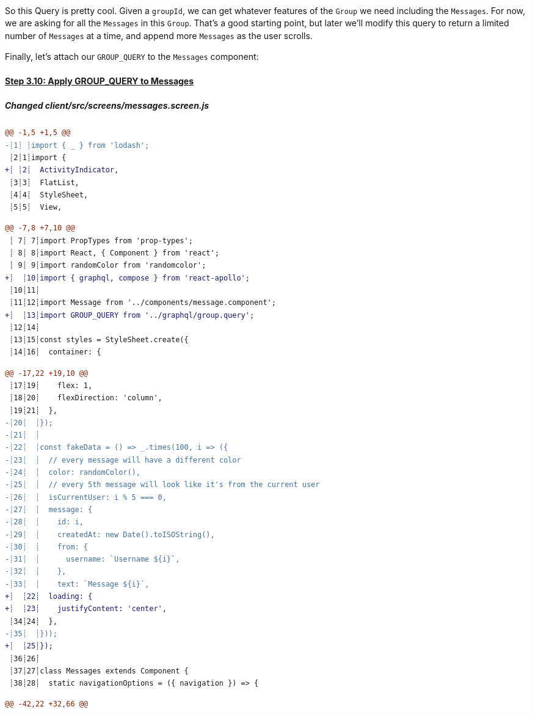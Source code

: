 [}]: #

So this Query is pretty cool. Given a `groupId`, we can get whatever features of the `Group` we need including the `Messages`. For now, we are asking for all the `Messages` in this `Group`. That’s a good starting point, but later we’ll modify this query to return a limited number of `Messages` at a time, and append more `Messages` as the user scrolls.

Finally, let’s attach our `GROUP_QUERY` to the `Messages` component:

[{]: <helper> (diffStep "3.10")

#### [Step 3.10: Apply GROUP_QUERY to Messages](https://github.com/srtucker22/chatty/commit/56a7e33)

##### Changed client&#x2F;src&#x2F;screens&#x2F;messages.screen.js
```diff
@@ -1,5 +1,5 @@
-┊1┊ ┊import { _ } from 'lodash';
 ┊2┊1┊import {
+┊ ┊2┊  ActivityIndicator,
 ┊3┊3┊  FlatList,
 ┊4┊4┊  StyleSheet,
 ┊5┊5┊  View,
```
```diff
@@ -7,8 +7,10 @@
 ┊ 7┊ 7┊import PropTypes from 'prop-types';
 ┊ 8┊ 8┊import React, { Component } from 'react';
 ┊ 9┊ 9┊import randomColor from 'randomcolor';
+┊  ┊10┊import { graphql, compose } from 'react-apollo';
 ┊10┊11┊
 ┊11┊12┊import Message from '../components/message.component';
+┊  ┊13┊import GROUP_QUERY from '../graphql/group.query';
 ┊12┊14┊
 ┊13┊15┊const styles = StyleSheet.create({
 ┊14┊16┊  container: {
```
```diff
@@ -17,22 +19,10 @@
 ┊17┊19┊    flex: 1,
 ┊18┊20┊    flexDirection: 'column',
 ┊19┊21┊  },
-┊20┊  ┊});
-┊21┊  ┊
-┊22┊  ┊const fakeData = () => _.times(100, i => ({
-┊23┊  ┊  // every message will have a different color
-┊24┊  ┊  color: randomColor(),
-┊25┊  ┊  // every 5th message will look like it's from the current user
-┊26┊  ┊  isCurrentUser: i % 5 === 0,
-┊27┊  ┊  message: {
-┊28┊  ┊    id: i,
-┊29┊  ┊    createdAt: new Date().toISOString(),
-┊30┊  ┊    from: {
-┊31┊  ┊      username: `Username ${i}`,
-┊32┊  ┊    },
-┊33┊  ┊    text: `Message ${i}`,
+┊  ┊22┊  loading: {
+┊  ┊23┊    justifyContent: 'center',
 ┊34┊24┊  },
-┊35┊  ┊}));
+┊  ┊25┊});
 ┊36┊26┊
 ┊37┊27┊class Messages extends Component {
 ┊38┊28┊  static navigationOptions = ({ navigation }) => {
```
```diff
@@ -42,22 +32,66 @@
```

[//]: # (head-end)
[{]: <helper> (diffStep 3.1)
[{]: <helper> (diffStep 3.2)
[{]: <helper> (diffStep 3.3 files="client/src/screens/groups.screen.js")
[{]: <helper> (diffStep 3.3 files="client/src/navigation.js")
[{]: <helper> (diffStep 3.4)
[{]: <helper> (diffStep 3.5)
[{]: <helper> (diffStep 3.6 files="client/src/navigation.js")
[{]: <helper> (diffStep 3.6 files="client/src/screens/groups.screen.js")
[{]: <helper> (diffStep 3.7)
[{]: <helper> (diffStep 3.8)
[{]: <helper> (diffStep 3.9)
[//]: # (foot-start)
[{]: <helper> (navStep)